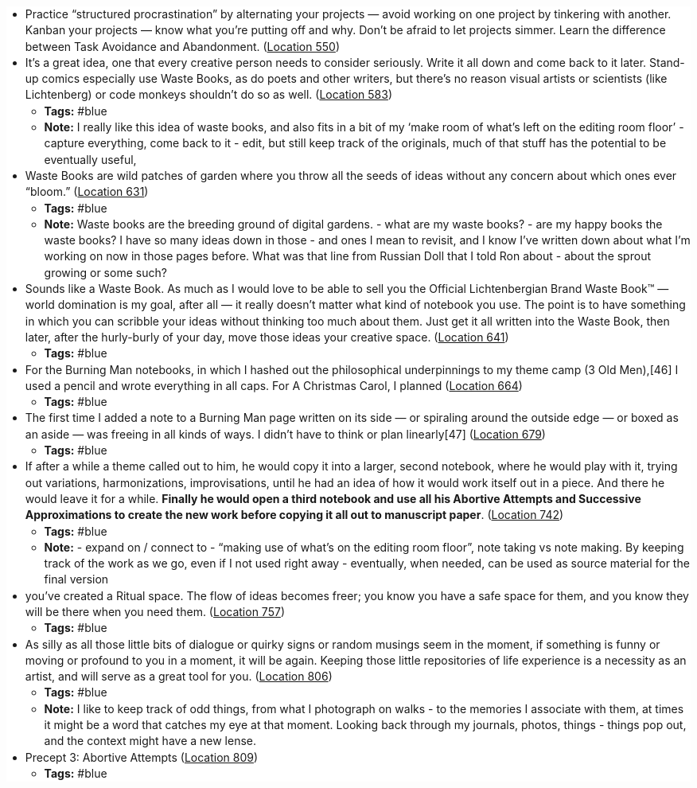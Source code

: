 - Practice “structured procrastination” by alternating your projects — avoid working on one project by tinkering with another. Kanban your projects — know what you’re putting off and why. Don’t be afraid to let projects simmer. Learn the difference between Task Avoidance and Abandonment. ([Location 550](https://readwise.io/to_kindle?action=open&asin=B0846139FT&location=550))
- It’s a great idea, one that every creative person needs to consider seriously. Write it all down and come back to it later. Stand-up comics especially use Waste Books, as do poets and other writers, but there’s no reason visual artists or scientists (like Lichtenberg) or code monkeys shouldn’t do so as well. ([Location 583](https://readwise.io/to_kindle?action=open&asin=B0846139FT&location=583))
    - **Tags:** #blue
    - **Note:** I really like this idea of waste books, and also fits in a bit of my ‘make room of what’s left on the editing room floor’ - capture everything, come back to it - edit, but still keep track of the originals, much of that stuff has the potential to be eventually useful,
- Waste Books are wild patches of garden where you throw all the seeds of ideas without any concern about which ones ever “bloom.” ([Location 631](https://readwise.io/to_kindle?action=open&asin=B0846139FT&location=631))
    - **Tags:** #blue
    - **Note:** Waste books are the breeding ground of digital gardens. - what are my waste books? - are my happy books the waste books? I have so many ideas down in those - and ones I mean to revisit, and I know I’ve written down about what I’m working on now in those pages before. What was that line from Russian Doll that I told Ron about - about the sprout growing or some such?
- Sounds like a Waste Book. As much as I would love to be able to sell you the Official Lichtenbergian Brand Waste Book™ — world domination is my goal, after all — it really doesn’t matter what kind of notebook you use. The point is to have something in which you can scribble your ideas without thinking too much about them. Just get it all written into the Waste Book, then later, after the hurly-burly of your day, move those ideas your creative space. ([Location 641](https://readwise.io/to_kindle?action=open&asin=B0846139FT&location=641))
    - **Tags:** #blue
- For the Burning Man notebooks, in which I hashed out the philosophical underpinnings to my theme camp (3 Old Men),[46] I used a pencil and wrote everything in all caps. For A Christmas Carol, I planned ([Location 664](https://readwise.io/to_kindle?action=open&asin=B0846139FT&location=664))
    - **Tags:** #blue
- The first time I added a note to a Burning Man page written on its side — or spiraling around the outside edge — or boxed as an aside — was freeing in all kinds of ways. I didn’t have to think or plan linearly[47] ([Location 679](https://readwise.io/to_kindle?action=open&asin=B0846139FT&location=679))
    - **Tags:** #blue
- If after a while a theme called out to him, he would copy it into a larger, second notebook, where he would play with it, trying out variations, harmonizations, improvisations, until he had an idea of how it would work itself out in a piece. And there he would leave it for a while. **Finally he would open a third notebook and use all his Abortive Attempts and Successive Approximations to create the new work before copying it all out to manuscript paper**. ([Location 742](https://readwise.io/to_kindle?action=open&asin=B0846139FT&location=742))
    - **Tags:** #blue
    - **Note:** - expand on / connect to - “making use of what’s on the editing room floor”, note taking vs note making. By keeping track of the work as we go, even if I not used right away - eventually, when needed, can be used as source material for the final version
- you’ve created a Ritual space. The flow of ideas becomes freer; you know you have a safe space for them, and you know they will be there when you need them. ([Location 757](https://readwise.io/to_kindle?action=open&asin=B0846139FT&location=757))
    - **Tags:** #blue
- As silly as all those little bits of dialogue or quirky signs or random musings seem in the moment, if something is funny or moving or profound to you in a moment, it will be again. Keeping those little repositories of life experience is a necessity as an artist, and will serve as a great tool for you. ([Location 806](https://readwise.io/to_kindle?action=open&asin=B0846139FT&location=806))
    - **Tags:** #blue
    - **Note:** I like to keep track of odd things, from what I photograph on walks - to the memories I associate with them, at times it might be a word that catches my eye at that moment. Looking back through my journals, photos, things - things pop out, and the context might have a new lense.
- Precept 3: Abortive Attempts ([Location 809](https://readwise.io/to_kindle?action=open&asin=B0846139FT&location=809))
    - **Tags:** #blue